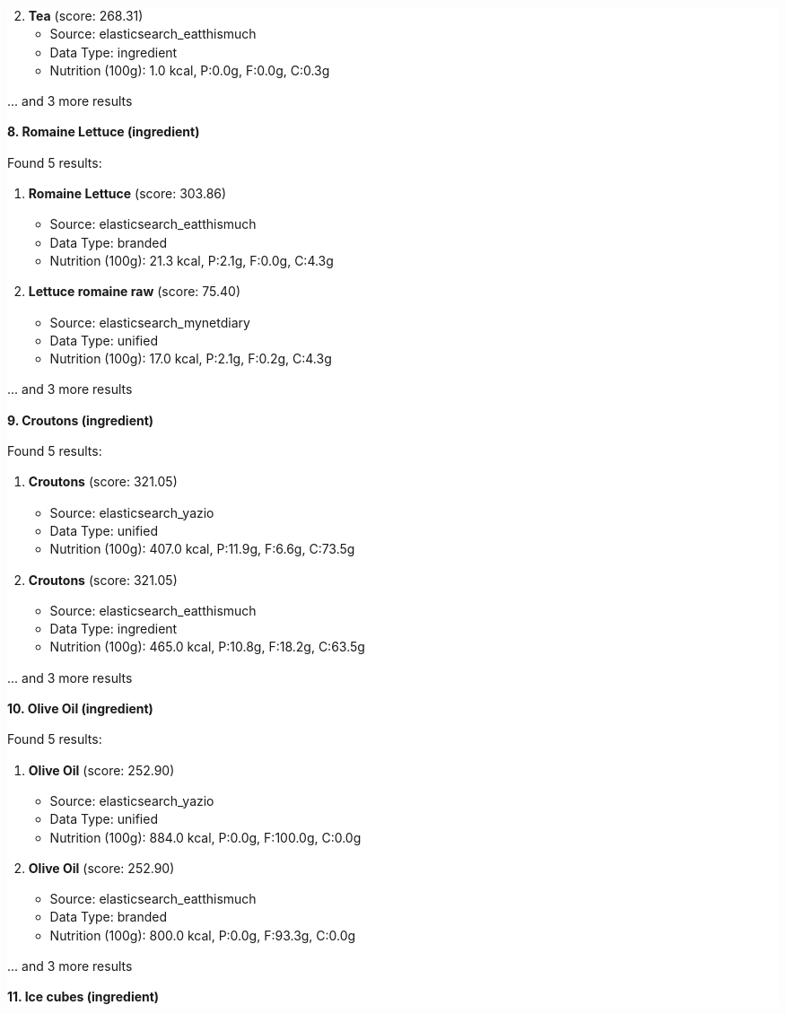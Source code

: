    2. **Tea** (score: 268.31)
      - Source: elasticsearch_eatthismuch
      - Data Type: ingredient
      - Nutrition (100g): 1.0 kcal, P:0.0g, F:0.0g, C:0.3g

   ... and 3 more results


**8. Romaine Lettuce (ingredient)**

Found 5 results:

   1. **Romaine Lettuce** (score: 303.86)
      - Source: elasticsearch_eatthismuch
      - Data Type: branded
      - Nutrition (100g): 21.3 kcal, P:2.1g, F:0.0g, C:4.3g

   2. **Lettuce romaine raw** (score: 75.40)
      - Source: elasticsearch_mynetdiary
      - Data Type: unified
      - Nutrition (100g): 17.0 kcal, P:2.1g, F:0.2g, C:4.3g

   ... and 3 more results


**9. Croutons (ingredient)**

Found 5 results:

   1. **Croutons** (score: 321.05)
      - Source: elasticsearch_yazio
      - Data Type: unified
      - Nutrition (100g): 407.0 kcal, P:11.9g, F:6.6g, C:73.5g

   2. **Croutons** (score: 321.05)
      - Source: elasticsearch_eatthismuch
      - Data Type: ingredient
      - Nutrition (100g): 465.0 kcal, P:10.8g, F:18.2g, C:63.5g

   ... and 3 more results


**10. Olive Oil (ingredient)**

Found 5 results:

   1. **Olive Oil** (score: 252.90)
      - Source: elasticsearch_yazio
      - Data Type: unified
      - Nutrition (100g): 884.0 kcal, P:0.0g, F:100.0g, C:0.0g

   2. **Olive Oil** (score: 252.90)
      - Source: elasticsearch_eatthismuch
      - Data Type: branded
      - Nutrition (100g): 800.0 kcal, P:0.0g, F:93.3g, C:0.0g

   ... and 3 more results


**11. Ice cubes (ingredient)**
